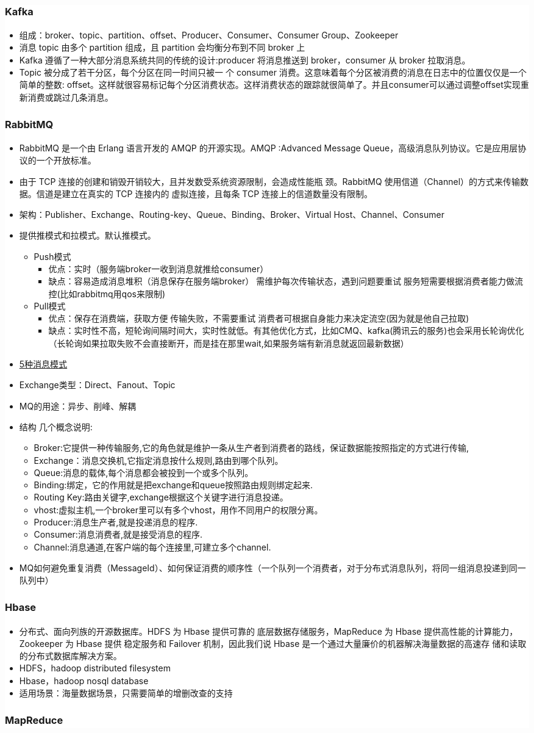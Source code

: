 ### Kafka

- 组成：broker、topic、partition、offset、Producer、Consumer、Consumer Group、Zookeeper
- 消息 topic 由多个 partition 组成，且 partition 会均衡分布到不同 broker 上
- Kafka 遵循了一种大部分消息系统共同的传统的设计:producer 将消息推送到 broker，consumer 从 broker 拉取消息。
- Topic 被分成了若干分区，每个分区在同一时间只被一 个 consumer 消费。这意味着每个分区被消费的消息在日志中的位置仅仅是一个简单的整数:
  offset。这样就很容易标记每个分区消费状态。这样消费状态的跟踪就很简单了。并且consumer可以通过调整offset实现重新消费或跳过几条消息。

### RabbitMQ

- RabbitMQ 是一个由 Erlang 语言开发的 AMQP 的开源实现。AMQP :Advanced Message Queue，高级消息队列协议。它是应用层协议的一个开放标准。
- 由于 TCP 连接的创建和销毁开销较大，且并发数受系统资源限制，会造成性能瓶 颈。RabbitMQ 使用信道（Channel）的方式来传输数据。信道是建立在真实的 TCP 连接内的 虚拟连接，且每条
  TCP 连接上的信道数量没有限制。
- 架构：Publisher、Exchange、Routing-key、Queue、Binding、Broker、Virtual Host、Channel、Consumer
- 提供推模式和拉模式。默认推模式。
    - Push模式
        - 优点：实时（服务端broker一收到消息就推给consumer）
        - 缺点：容易造成消息堆积（消息保存在服务端broker） 需维护每次传输状态，遇到问题要重试 服务短需要根据消费者能力做流控(比如rabbitmq用qos来限制)
    - Pull模式
        - 优点：保存在消费端，获取方便 传输失败，不需要重试 消费者可根据自身能力来决定流空(因为就是他自己拉取)
        - 缺点：实时性不高，短轮询间隔时间大，实时性就低。有其他优化方式，比如CMQ、kafka(腾讯云的服务)也会采用长轮询优化（长轮询如果拉取失败不会直接断开，而是挂在那里wait,如果服务端有新消息就返回最新数据）

- [5种消息模式](https://www.lwohvye.com/2021/07/09/rabbitmq%e7%9a%845%e7%a7%8d%e6%a0%b8%e5%bf%83%e6%b6%88%e6%81%af%e6%a8%a1%e5%bc%8f/)
- Exchange类型：Direct、Fanout、Topic
- MQ的用途：异步、削峰、解耦
- 结构 几个概念说明:
    - Broker:它提供一种传输服务,它的角色就是维护一条从生产者到消费者的路线，保证数据能按照指定的方式进行传输,
    - Exchange：消息交换机,它指定消息按什么规则,路由到哪个队列。
    - Queue:消息的载体,每个消息都会被投到一个或多个队列。
    - Binding:绑定，它的作用就是把exchange和queue按照路由规则绑定起来.
    - Routing Key:路由关键字,exchange根据这个关键字进行消息投递。
    - vhost:虚拟主机,一个broker里可以有多个vhost，用作不同用户的权限分离。
    - Producer:消息生产者,就是投递消息的程序.
    - Consumer:消息消费者,就是接受消息的程序.
    - Channel:消息通道,在客户端的每个连接里,可建立多个channel.
- MQ如何避免重复消费（MessageId）、如何保证消费的顺序性（一个队列一个消费者，对于分布式消息队列，将同一组消息投递到同一队列中）

### Hbase

- 分布式、面向列族的开源数据库。HDFS 为 Hbase 提供可靠的 底层数据存储服务，MapReduce 为 Hbase 提供高性能的计算能力，Zookeeper 为 Hbase 提供 稳定服务和 Failover
  机制，因此我们说 Hbase 是一个通过大量廉价的机器解决海量数据的高速存
  储和读取的分布式数据库解决方案。
- HDFS，hadoop distributed filesystem
- Hbase，hadoop nosql database
- 适用场景：海量数据场景，只需要简单的增删改查的支持

### MapReduce
